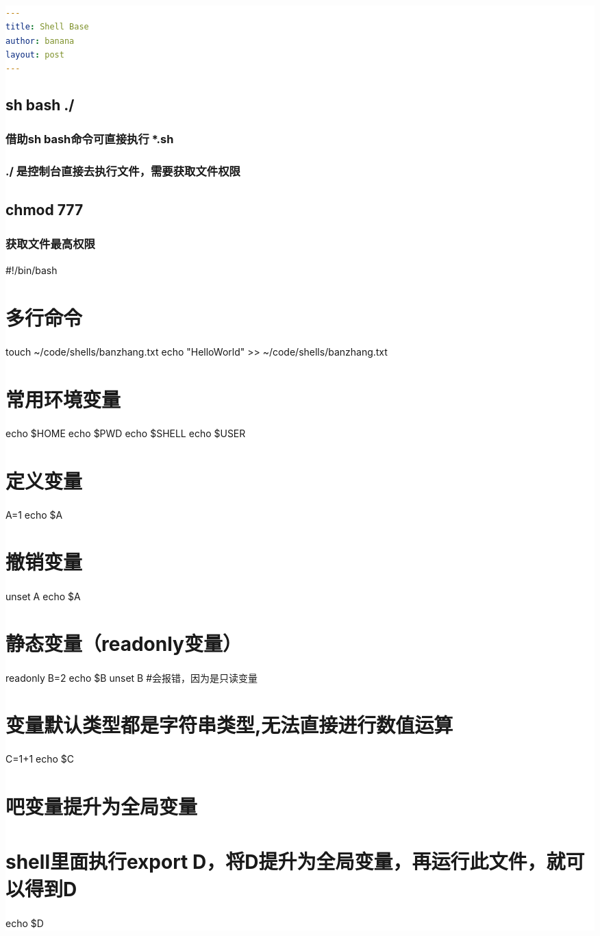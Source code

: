 ```yaml
---
title: Shell Base
author: banana
layout: post
---
```

## sh bash ./ 
### 借助sh bash命令可直接执行 *.sh
### ./ 是控制台直接去执行文件，需要获取文件权限

## chmod 777
### 获取文件最高权限

#!/bin/bash
# 多行命令
touch ~/code/shells/banzhang.txt
echo "HelloWorld" >> ~/code/shells/banzhang.txt
# 常用环境变量
echo $HOME
echo $PWD
echo $SHELL
echo $USER
# 定义变量
A=1
echo $A
# 撤销变量
unset A
echo $A
# 静态变量（readonly变量）
readonly B=2
echo $B
unset B #会报错，因为是只读变量

# 变量默认类型都是字符串类型,无法直接进行数值运算
C=1+1
echo $C

# 吧变量提升为全局变量
# shell里面执行export D，将D提升为全局变量，再运行此文件，就可以得到D
echo $D
